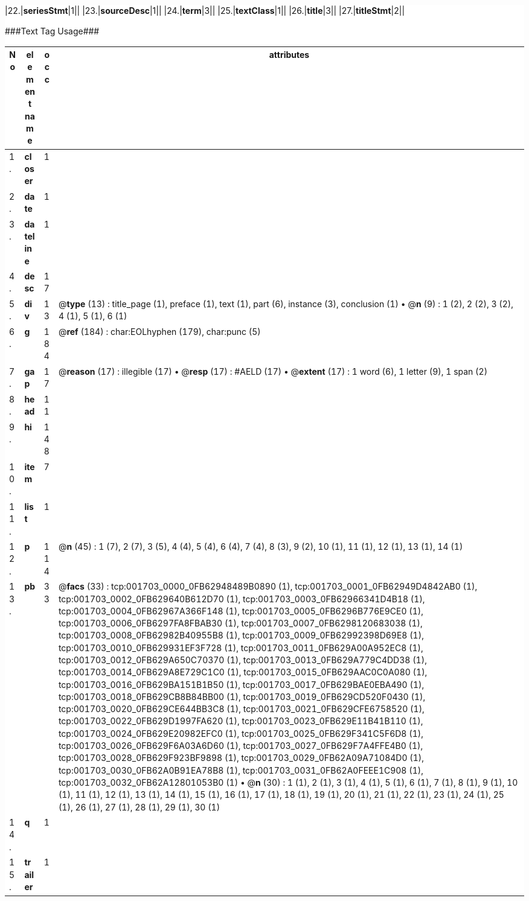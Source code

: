 |22.|__seriesStmt__|1||
|23.|__sourceDesc__|1||
|24.|__term__|3||
|25.|__textClass__|1||
|26.|__title__|3||
|27.|__titleStmt__|2||


###Text Tag Usage###

|No|element name|occ|attributes|
|---|---|---|---|
|1.|__closer__|1||
|2.|__date__|1||
|3.|__dateline__|1||
|4.|__desc__|17||
|5.|__div__|13| @__type__ (13) : title_page (1), preface (1), text (1), part (6), instance (3), conclusion (1)  •  @__n__ (9) : 1 (2), 2 (2), 3 (2), 4 (1), 5 (1), 6 (1)|
|6.|__g__|184| @__ref__ (184) : char:EOLhyphen (179), char:punc (5)|
|7.|__gap__|17| @__reason__ (17) : illegible (17)  •  @__resp__ (17) : #AELD (17)  •  @__extent__ (17) : 1 word (6), 1 letter (9), 1 span (2)|
|8.|__head__|11||
|9.|__hi__|148||
|10.|__item__|7||
|11.|__list__|1||
|12.|__p__|114| @__n__ (45) : 1 (7), 2 (7), 3 (5), 4 (4), 5 (4), 6 (4), 7 (4), 8 (3), 9 (2), 10 (1), 11 (1), 12 (1), 13 (1), 14 (1)|
|13.|__pb__|33| @__facs__ (33) : tcp:001703_0000_0FB62948489B0890 (1), tcp:001703_0001_0FB62949D4842AB0 (1), tcp:001703_0002_0FB629640B612D70 (1), tcp:001703_0003_0FB62966341D4B18 (1), tcp:001703_0004_0FB62967A366F148 (1), tcp:001703_0005_0FB6296B776E9CE0 (1), tcp:001703_0006_0FB6297FA8FBAB30 (1), tcp:001703_0007_0FB6298120683038 (1), tcp:001703_0008_0FB62982B40955B8 (1), tcp:001703_0009_0FB62992398D69E8 (1), tcp:001703_0010_0FB629931EF3F728 (1), tcp:001703_0011_0FB629A00A952EC8 (1), tcp:001703_0012_0FB629A650C70370 (1), tcp:001703_0013_0FB629A779C4DD38 (1), tcp:001703_0014_0FB629A8E729C1C0 (1), tcp:001703_0015_0FB629AAC0C0A080 (1), tcp:001703_0016_0FB629BA151B1B50 (1), tcp:001703_0017_0FB629BAE0EBA490 (1), tcp:001703_0018_0FB629CB8B84BB00 (1), tcp:001703_0019_0FB629CD520F0430 (1), tcp:001703_0020_0FB629CE644BB3C8 (1), tcp:001703_0021_0FB629CFE6758520 (1), tcp:001703_0022_0FB629D1997FA620 (1), tcp:001703_0023_0FB629E11B41B110 (1), tcp:001703_0024_0FB629E20982EFC0 (1), tcp:001703_0025_0FB629F341C5F6D8 (1), tcp:001703_0026_0FB629F6A03A6D60 (1), tcp:001703_0027_0FB629F7A4FFE4B0 (1), tcp:001703_0028_0FB629F923BF9898 (1), tcp:001703_0029_0FB62A09A71084D0 (1), tcp:001703_0030_0FB62A0B91EA78B8 (1), tcp:001703_0031_0FB62A0FEEE1C908 (1), tcp:001703_0032_0FB62A12801053B0 (1)  •  @__n__ (30) : 1 (1), 2 (1), 3 (1), 4 (1), 5 (1), 6 (1), 7 (1), 8 (1), 9 (1), 10 (1), 11 (1), 12 (1), 13 (1), 14 (1), 15 (1), 16 (1), 17 (1), 18 (1), 19 (1), 20 (1), 21 (1), 22 (1), 23 (1), 24 (1), 25 (1), 26 (1), 27 (1), 28 (1), 29 (1), 30 (1)|
|14.|__q__|1||
|15.|__trailer__|1||
